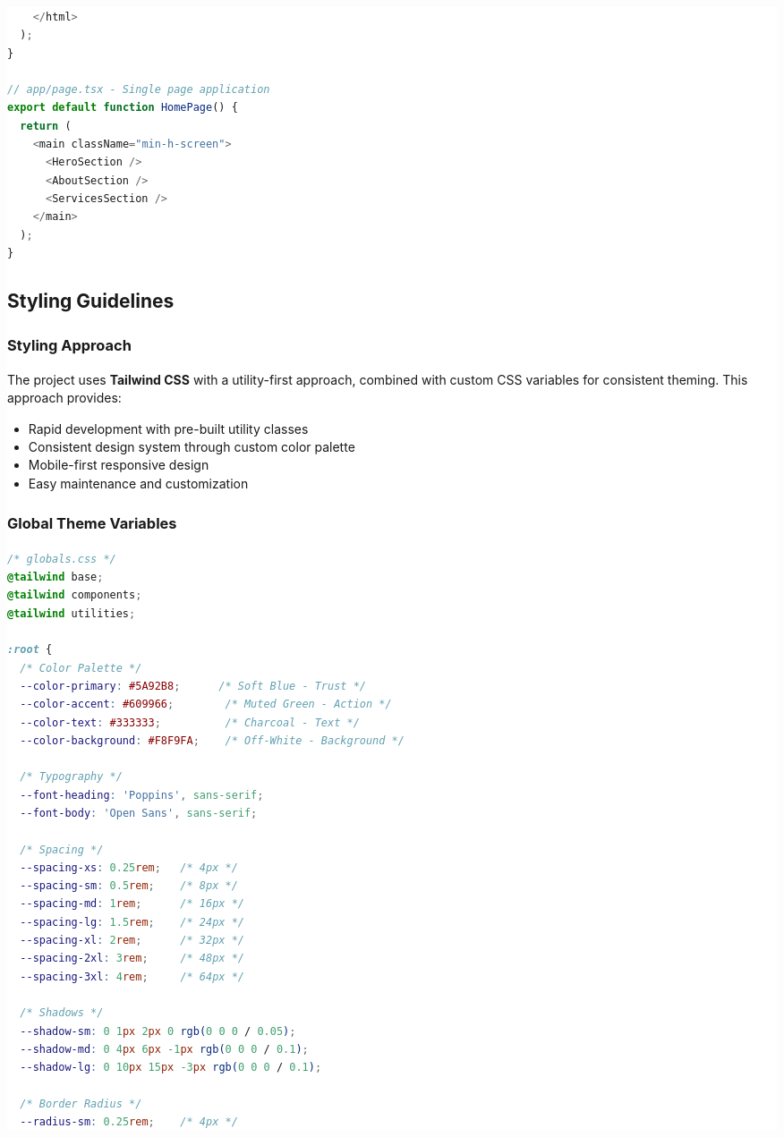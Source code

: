 ```typescript
    </html>
  );
}

// app/page.tsx - Single page application
export default function HomePage() {
  return (
    <main className="min-h-screen">
      <HeroSection />
      <AboutSection />
      <ServicesSection />
    </main>
  );
}
```

## Styling Guidelines

### Styling Approach

The project uses **Tailwind CSS** with a utility-first approach, combined with custom CSS variables for consistent theming. This approach provides:

- Rapid development with pre-built utility classes
- Consistent design system through custom color palette
- Mobile-first responsive design
- Easy maintenance and customization

### Global Theme Variables

```css
/* globals.css */
@tailwind base;
@tailwind components;
@tailwind utilities;

:root {
  /* Color Palette */
  --color-primary: #5A92B8;      /* Soft Blue - Trust */
  --color-accent: #609966;        /* Muted Green - Action */
  --color-text: #333333;          /* Charcoal - Text */
  --color-background: #F8F9FA;    /* Off-White - Background */
  
  /* Typography */
  --font-heading: 'Poppins', sans-serif;
  --font-body: 'Open Sans', sans-serif;
  
  /* Spacing */
  --spacing-xs: 0.25rem;   /* 4px */
  --spacing-sm: 0.5rem;    /* 8px */
  --spacing-md: 1rem;      /* 16px */
  --spacing-lg: 1.5rem;    /* 24px */
  --spacing-xl: 2rem;      /* 32px */
  --spacing-2xl: 3rem;     /* 48px */
  --spacing-3xl: 4rem;     /* 64px */
  
  /* Shadows */
  --shadow-sm: 0 1px 2px 0 rgb(0 0 0 / 0.05);
  --shadow-md: 0 4px 6px -1px rgb(0 0 0 / 0.1);
  --shadow-lg: 0 10px 15px -3px rgb(0 0 0 / 0.1);
  
  /* Border Radius */
  --radius-sm: 0.25rem;    /* 4px */
```